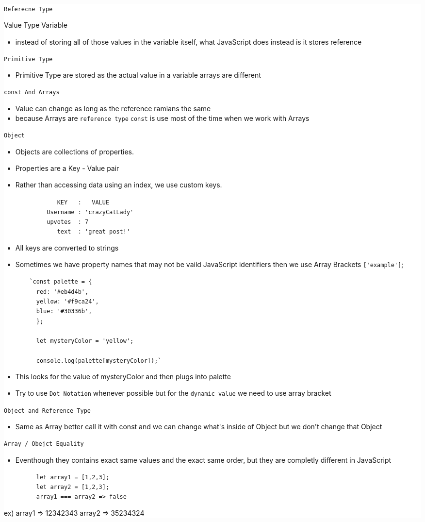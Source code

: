 `Referecne Type`

Value Type Variable

- instead of storing all of those values in the variable itself, what JavaScript does instead is it stores reference

`Primitive Type`

- Primitive Type are stored as the actual value in a variable arrays are different

`const And Arrays`

- Value can change as long as the reference ramians the same
- because Arrays are `reference type` `const` is use most of the time when we work with Arrays

`Object`

- Objects are collections of properties.
- Properties are a Key - Value pair
- Rather than accessing data using an index, we use custom keys.

                  KEY   :   VALUE
               Username : 'crazyCatLady'
               upvotes  : 7
                  text  : 'great post!'

- All keys are converted to strings
- Sometimes we have property names that may not be vaild JavaScript identifiers then we use Array Brackets `['example']`;

          `const palette = {
            red: '#eb4d4b',
            yellow: '#f9ca24',
            blue: '#30336b',
            };

            let mysteryColor = 'yellow';

            console.log(palette[mysteryColor]);`

- This looks for the value of mysteryColor and then plugs into palette
- Try to use `Dot Notation` whenever possible but for the `dynamic value` we need to use array bracket

`Object and Reference Type`

- Same as Array better call it with const and we can change what's inside of Object but we don't change that Object

`Array / Obejct Equality`

- Eventhough they contains exact same values and the exact same order, but they are completly different in JavaScript

            let array1 = [1,2,3];
            let array2 = [1,2,3];
            array1 === array2 => false

ex)
array1 => 12342343
array2 => 35234324
